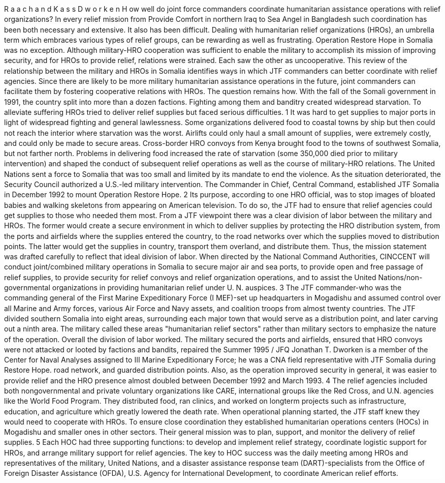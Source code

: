 R a a c h a n d K a s s D w o r k e n H ow well do joint force commanders coordinate humanitarian assistance operations with relief organizations? In every relief mission from Provide Comfort in northern Iraq to Sea Angel in Bangladesh such coordination has been both necessary and extensive. It also has been difficult. Dealing with humanitarian relief organizations (HROs), an umbrella term which embraces various types of relief groups, can be rewarding as well as frustrating.
Operation Restore Hope in Somalia was no exception. Although military-HRO cooperation was sufficient to enable the military to accomplish its mission of improving security, and for HROs to provide relief, relations were strained. Each saw the other as uncooperative. This review of the relationship between the military and HROs in Somalia identifies ways in which JTF commanders can better coordinate with relief agencies. Since there are likely to be more military humanitarian assistance operations in the future, joint commanders can facilitate them by fostering cooperative relations with HROs. The question remains how.
With the fall of the Somali government in 1991, the country split into more than a dozen factions. Fighting among them and banditry created widespread starvation. To alleviate suffering HROs tried to deliver relief supplies but faced serious difficulties. 1 It was hard to get supplies to major ports in light of widespread fighting and general lawlessness. Some organizations delivered food to coastal towns by ship but then could not reach the interior where starvation was the worst. Airlifts could only haul a small amount of supplies, were extremely costly, and could only be made to secure areas. Cross-border HRO convoys from Kenya brought food to the towns of southwest Somalia, but not farther north. Problems in delivering food increased the rate of starvation (some 350,000 died prior to military intervention) and shaped the conduct of subsequent relief operations as well as the course of military-HRO relations.
The United Nations sent a force to Somalia that was too small and limited by its mandate to end the violence. As the situation deteriorated, the Security Council authorized a U.S.-led military intervention. The Commander in Chief, Central Command, established JTF Somalia in December 1992 to mount Operation Restore Hope. 2 Its purpose, according to one HRO official, was to stop images of bloated babies and walking skeletons from appearing on American television. To do so, the JTF had to ensure that relief agencies could get supplies to those who needed them most.
From a JTF viewpoint there was a clear division of labor between the military and HROs. The former would create a secure environment in which to deliver supplies by protecting the HRO distribution system, from the ports and airfields where the supplies entered the country, to the road networks over which the supplies moved to distribution points. The latter would get the supplies in country, transport them overland, and distribute them. Thus, the mission statement was drafted carefully to reflect that ideal division of labor.
When directed by the National Command Authorities, CINCCENT will conduct joint/combined military operations in Somalia to secure major air and sea ports, to provide open and free passage of relief supplies, to provide security for relief convoys and relief organization operations, and to assist the United Nations/non-governmental organizations in providing humanitarian relief under U. N. auspices. 3   The JTF commander-who was the commanding general of the First Marine Expeditionary Force (I MEF)-set up headquarters in Mogadishu and assumed control over all Marine and Army forces, various Air Force and Navy assets, and coalition troops from almost twenty countries. The JTF divided southern Somalia into eight areas, surrounding each major town that would serve as a distribution point, and later carving out a ninth area. The military called these areas "humanitarian relief sectors" rather than military sectors to emphasize the nature of the operation.
Overall the division of labor worked. The military secured the ports and airfields, ensured that HRO convoys were not attacked or looted by factions and bandits, repaired the Summer 1995 / JFQ Jonathan T. Dworken is a member of the Center for Naval Analyses assigned to III Marine Expeditionary Force; he was a CNA field representative with JTF Somalia during Restore Hope.
road network, and guarded distribution points. Also, as the operation improved security in general, it was easier to provide relief and the HRO presence almost doubled between December 1992 and March 1993. 4 The relief agencies included both nongovernmental and private voluntary organizations like CARE, international groups like the Red Cross, and U.N. agencies like the World Food Program. They distributed food, ran clinics, and worked on longterm projects such as infrastructure, education, and agriculture which greatly lowered the death rate.
When operational planning started, the JTF staff knew they would need to cooperate with HROs. To ensure close coordination they established humanitarian operations centers (HOCs) in Mogadishu and smaller ones in other sectors. Their general mission was to plan, support, and monitor the delivery of relief supplies. 5 Each HOC had three supporting functions: to develop and implement relief strategy, coordinate logistic support for HROs, and arrange military support for relief agencies. The key to HOC success was the daily meeting among HROs and representatives of the military, United Nations, and a disaster assistance response team (DART)-specialists from the Office of Foreign Disaster Assistance (OFDA), U.S. Agency for International Development, to coordinate American relief efforts.